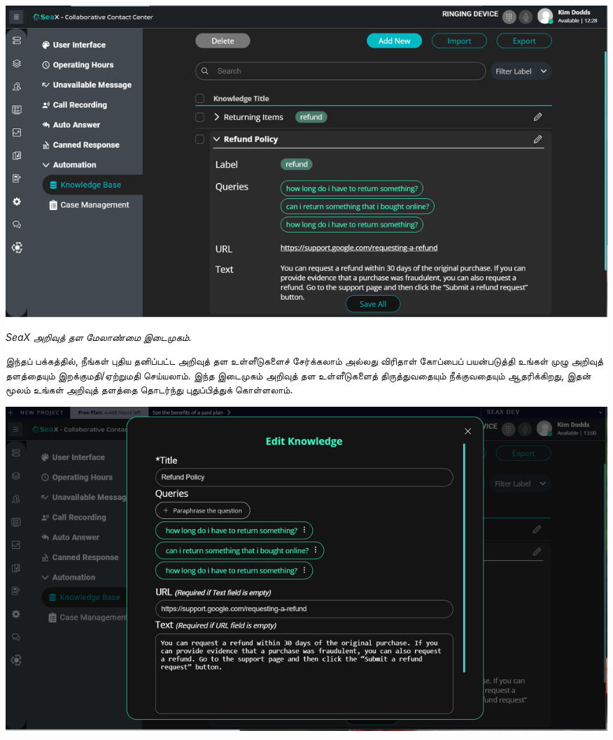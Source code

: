 <img src="/images/blog/22-seax-knowledge-base/kb-management.png" alt="SeaX அறிவுத் தள மேலாண்மை இடைமுகம்."/>

*SeaX அறிவுத் தள மேலாண்மை இடைமுகம்.*
</center>

இந்தப் பக்கத்தில், நீங்கள் புதிய தனிப்பட்ட அறிவுத் தள உள்ளீடுகளைச் சேர்க்கலாம் அல்லது விரிதாள் கோப்பைப் பயன்படுத்தி உங்கள் முழு அறிவுத் தளத்தையும் இறக்குமதி/ஏற்றுமதி செய்யலாம். இந்த இடைமுகம் அறிவுத் தள உள்ளீடுகளைத் திருத்துவதையும் நீக்குவதையும் ஆதரிக்கிறது, இதன் மூலம் உங்கள் அறிவுத் தளத்தை தொடர்ந்து புதுப்பித்துக் கொள்ளலாம்.

<center>
<img src="/images/blog/22-seax-knowledge-base/kb-edit.png" alt="SeaX அறிவுத் தள மேலாண்மை இடைமுகம் வழியாக ஒரு அறிவுத் தளக் கட்டுரையைத் திருத்துதல்."/>
